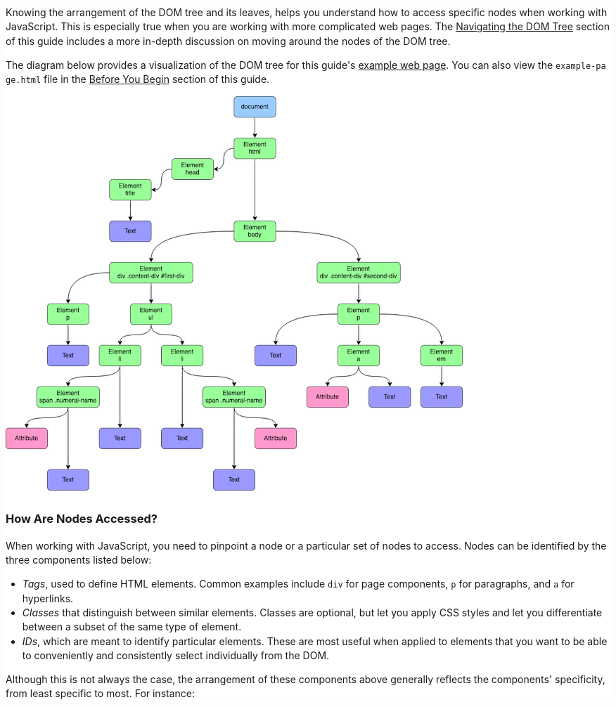 Knowing the arrangement of the DOM tree and its leaves, helps you understand how to access specific nodes when working with JavaScript. This is especially true when you are working with more complicated web pages. The [Navigating the DOM Tree](/docs/guides/navigating-dom/#navigating-the-dom-tree) section of this guide includes a more in-depth discussion on moving around the nodes of the DOM tree.

The diagram below provides a visualization of the DOM tree for this guide's [example web page](example-page.html). You can also view the `example-page.html` file in the [Before You Begin](/docs/guides/navigating-dom/#before-you-begin) section of this guide.

[![A DOM tree for an example web page](dom-tree-example_small.png)](dom-tree-example.png)

### How Are Nodes Accessed?

When working with JavaScript, you need to pinpoint a node or a particular set of nodes to access. Nodes can be identified by the three components listed below:

- *Tags*, used to define HTML elements. Common examples include `div` for page components, `p` for paragraphs, and `a` for hyperlinks.
- *Classes* that distinguish between similar elements. Classes are optional, but let you apply CSS styles and let you differentiate between a subset of the same type of element.
- *IDs*, which are meant to identify particular elements. These are most useful when applied to elements that you want to be able to conveniently and consistently select individually from the DOM.

Although this is not always the case, the arrangement of these components above generally reflects the components' specificity, from least specific to most. For instance:
